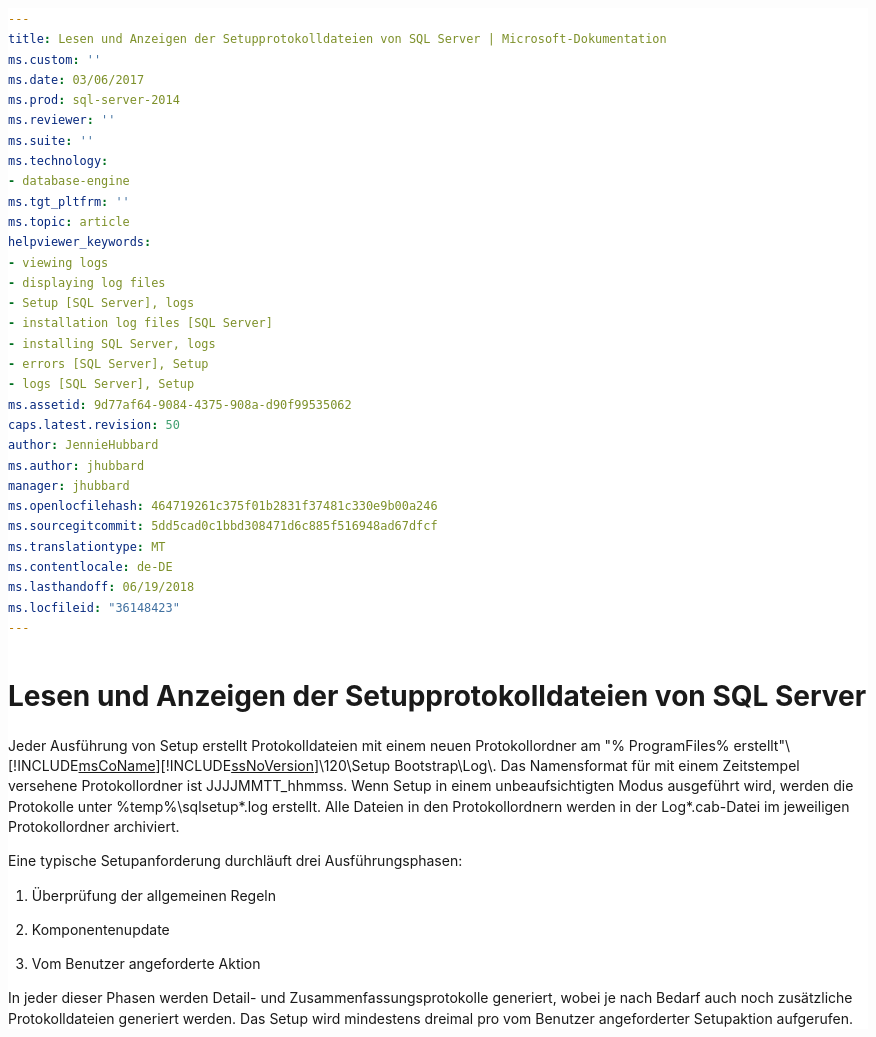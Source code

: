 ```yaml
---
title: Lesen und Anzeigen der Setupprotokolldateien von SQL Server | Microsoft-Dokumentation
ms.custom: ''
ms.date: 03/06/2017
ms.prod: sql-server-2014
ms.reviewer: ''
ms.suite: ''
ms.technology:
- database-engine
ms.tgt_pltfrm: ''
ms.topic: article
helpviewer_keywords:
- viewing logs
- displaying log files
- Setup [SQL Server], logs
- installation log files [SQL Server]
- installing SQL Server, logs
- errors [SQL Server], Setup
- logs [SQL Server], Setup
ms.assetid: 9d77af64-9084-4375-908a-d90f99535062
caps.latest.revision: 50
author: JennieHubbard
ms.author: jhubbard
manager: jhubbard
ms.openlocfilehash: 464719261c375f01b2831f37481c330e9b00a246
ms.sourcegitcommit: 5dd5cad0c1bbd308471d6c885f516948ad67dfcf
ms.translationtype: MT
ms.contentlocale: de-DE
ms.lasthandoff: 06/19/2018
ms.locfileid: "36148423"
---
```

# <a name="view-and-read-sql-server-setup-log-files"></a>Lesen und Anzeigen der Setupprotokolldateien von SQL Server
  Jeder Ausführung von Setup erstellt Protokolldateien mit einem neuen Protokollordner am "% ProgramFiles% erstellt"\\[!INCLUDE[msCoName](../../includes/msconame-md.md)][!INCLUDE[ssNoVersion](../../includes/ssnoversion-md.md)]\120\Setup Bootstrap\Log\\. Das Namensformat für mit einem Zeitstempel versehene Protokollordner ist JJJJMMTT_hhmmss. Wenn Setup in einem unbeaufsichtigten Modus ausgeführt wird, werden die Protokolle unter %temp%\sqlsetup*.log erstellt. Alle Dateien in den Protokollordnern werden in der Log\*.cab-Datei im jeweiligen Protokollordner archiviert.  
  
 Eine typische Setupanforderung durchläuft drei Ausführungsphasen:  
  
1.  Überprüfung der allgemeinen Regeln  
  
2.  Komponentenupdate  
  
3.  Vom Benutzer angeforderte Aktion  
  
 In jeder dieser Phasen werden Detail- und Zusammenfassungsprotokolle generiert, wobei je nach Bedarf auch noch zusätzliche Protokolldateien generiert werden. Das Setup wird mindestens dreimal pro vom Benutzer angeforderter Setupaktion aufgerufen.  
  